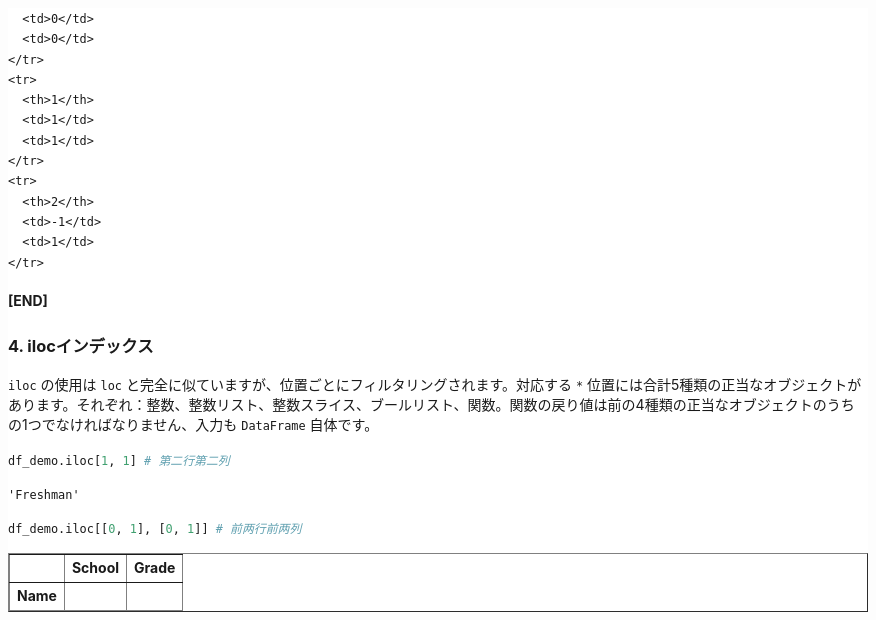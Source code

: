       <td>0</td>
      <td>0</td>
    </tr>
    <tr>
      <th>1</th>
      <td>1</td>
      <td>1</td>
    </tr>
    <tr>
      <th>2</th>
      <td>-1</td>
      <td>1</td>
    </tr>
  </tbody>
</table>
</div>



#### [END]

### 4. ilocインデックス

 `iloc` の使用は `loc` と完全に似ていますが、位置ごとにフィルタリングされます。対応する `*` 位置には合計5種類の正当なオブジェクトがあります。それぞれ：整数、整数リスト、整数スライス、ブールリスト、関数。関数の戻り値は前の4種類の正当なオブジェクトのうちの1つでなければなりません、入力も `DataFrame` 自体です。




```python
df_demo.iloc[1, 1] # 第二行第二列
```




    'Freshman'





```python
df_demo.iloc[[0, 1], [0, 1]] # 前两行前两列
```




<div>
<style scoped>
    .dataframe tbody tr th:only-of-type {
        vertical-align: middle;
    }

    .dataframe tbody tr th {
        vertical-align: top;
    }

    .dataframe thead th {
        text-align: right;
    }
</style>
<table border="1" class="dataframe">
  <thead>
    <tr style="text-align: right;">
      <th></th>
      <th>School</th>
      <th>Grade</th>
    </tr>
    <tr>
      <th>Name</th>
      <th></th>
      <th></th>